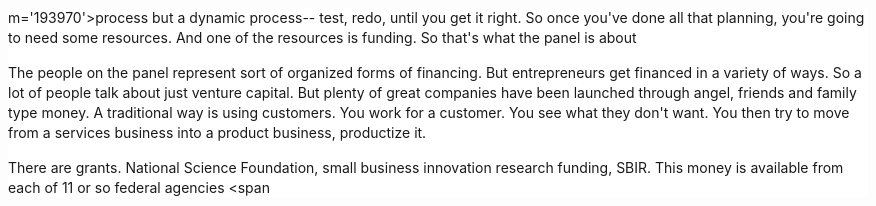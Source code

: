   m='193970'>process</span> <span m='194550'>but</span> <span
  m='194730'>a</span> <span m='195060'>dynamic</span> <span
  m='195500'>process--</span> <span m='196950'>test,</span> <span
  m='197520'>redo,</span> <span m='198240'>until</span> <span
  m='198410'>you</span> <span m='198540'>get</span> <span m='198700'>it</span>
  <span m='198810'>right.</span> <span m='200780'>So</span> <span
  m='200960'>once</span> <span m='201250'>you've</span> <span
  m='201400'>done</span> <span m='201550'>all</span> <span
  m='201680'>that</span> <span m='201870'>planning,</span> <span
  m='202210'>you're</span> <span m='202320'>going</span> <span
  m='202430'>to</span> <span m='202480'>need</span> <span m='202670'>some</span>
  <span m='202820'>resources.</span> <span m='204350'>And</span> <span
  m='204940'>one</span> <span m='205130'>of</span> <span m='205190'>the</span>
  <span m='205290'>resources</span> <span m='205840'>is</span> <span
  m='206040'>funding.</span> <span m='206560'>So</span> <span
  m='206760'>that's</span> <span m='206970'>what</span> <span
  m='207120'>the</span> <span m='207510'>panel is</span> <span
  m='207890'>about</span> </p><p><span m='209480'>The</span> <span
  m='209630'>people</span> <span m='209920'>on</span> <span
  m='210020'>the</span> <span m='210110'>panel</span> <span
  m='210600'>represent</span> <span m='211330'>sort</span> <span
  m='211510'>of</span> <span m='211600'>organized</span> <span
  m='212220'>forms</span> <span m='212820'>of</span> <span
  m='213170'>financing.</span> <span m='214320'>But</span> <span
  m='214550'>entrepreneurs</span> <span m='215790'>get</span> <span
  m='216040'>financed</span> <span m='216700'>in</span> <span
  m='216780'>a</span> <span m='216810'>variety</span> <span m='217260'>of</span>
  <span m='217340'>ways.</span> <span m='217670'>So</span> <span
  m='218000'>a</span> <span m='218020'>lot</span> <span m='218160'>of</span>
  <span m='218230'>people</span> <span m='218480'>talk</span> <span
  m='218720'>about</span> <span m='219120'>just</span> <span
  m='219340'>venture</span> <span m='219640'>capital.</span> <span
  m='220170'>But</span> <span m='220750'>plenty of</span> <span
  m='220920'>great</span> <span m='221300'>companies</span> <span
  m='221750'>have</span> <span m='221860'>been</span> <span
  m='222010'>launched</span> <span m='222420'>through</span> <span
  m='223580'>angel,</span> <span m='224280'>friends</span> <span
  m='224610'>and</span> <span m='224760'>family</span> <span
  m='225160'>type</span> <span m='225400'>money.</span> <span
  m='227140'>A</span> <span m='227380'>traditional</span> <span
  m='228010'>way</span> <span m='228265'>is</span> <span m='228520'>using</span>
  <span m='228920'>customers.</span> <span m='230590'>You</span> <span
  m='230750'>work</span> <span m='230940'>for</span> <span m='231050'>a</span>
  <span m='231120'>customer.</span> <span m='231860'>You</span> <span
  m='231990'>see</span> <span m='233140'>what</span> <span
  m='233380'>they</span> <span m='233830'>don't</span> <span
  m='234150'>want.</span> <span m='234680'>You</span> <span
  m='235240'>then</span> <span m='235520'>try</span> <span m='235700'>to</span>
  <span m='235800'>move</span> <span m='236030'>from</span> <span
  m='236190'>a</span> <span m='236250'>services</span> <span
  m='236770'>business</span> <span m='237210'>into</span> <span
  m='237440'>a</span> <span m='237550'>product</span> <span
  m='237920'>business,</span> <span m='238300'>productize</span> <span
  m='238850'>it.</span> </p><p><span m='240060'>There</span> <span
  m='240220'>are</span> <span m='240330'>grants.</span> <span
  m='241530'>National</span> <span m='241920'>Science</span> <span
  m='242300'>Foundation,</span> <span m='243610'>small</span> <span
  m='243920'>business</span> <span m='244730'>innovation</span> <span
  m='245640'>research</span> <span m='246510'>funding,</span> <span
  m='246980'>SBIR.</span> <span m='248770'>This</span> <span m='249020'>money
  is</span> <span m='249320'>available</span> <span m='249830'>from</span> <span
  m='250090'>each</span> <span m='250320'>of</span> <span m='250810'>11</span>
  <span m='251160'>or</span> <span m='251280'>so</span> <span
  m='251490'>federal</span> <span m='251860'>agencies</span> <span